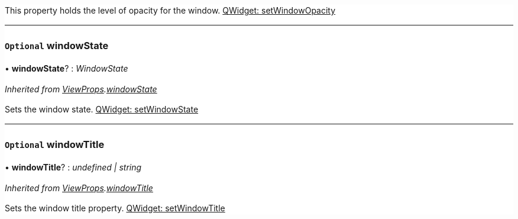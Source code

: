 This property holds the level of opacity for the window. [QWidget: setWindowOpacity](https://docs.nodegui.org/docs/api/NodeWidget#widgetsetwindowopacityopacity)

___

### `Optional` windowState

• **windowState**? : *WindowState*

*Inherited from [ViewProps](viewprops.md).[windowState](viewprops.md#optional-windowstate)*

Sets the window state. [QWidget: setWindowState](https://docs.nodegui.org/docs/api/NodeWidget#widgetsetwindowstatestate)

___

### `Optional` windowTitle

• **windowTitle**? : *undefined | string*

*Inherited from [ViewProps](viewprops.md).[windowTitle](viewprops.md#optional-windowtitle)*

Sets the window title property. [QWidget: setWindowTitle](https://docs.nodegui.org/docs/api/NodeWidget#widgetsetwindowtitletitle)

